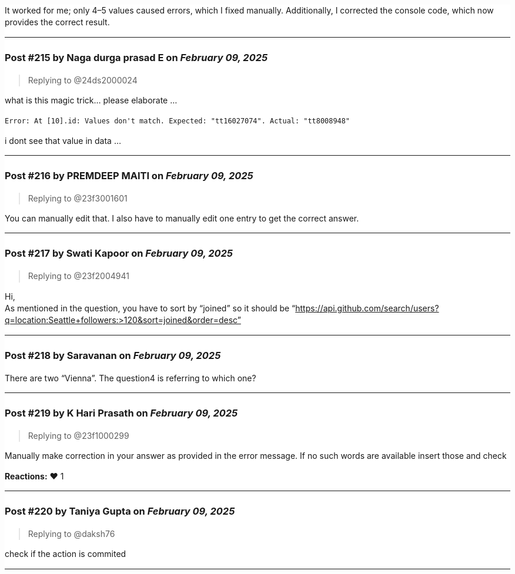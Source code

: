 It worked for me; only 4–5 values caused errors, which I fixed manually. Additionally, I corrected the console code, which now provides the correct result.

---

### Post #215 by **Naga durga prasad E** on *February 09, 2025*
> Replying to @24ds2000024

what is this magic trick… please elaborate …

```
Error: At [10].id: Values don't match. Expected: "tt16027074". Actual: "tt8008948"

```

i dont see that value in data …

---

### Post #216 by **PREMDEEP MAITI** on *February 09, 2025*
> Replying to @23f3001601

You can manually edit that. I also have to manually edit one entry to get the correct answer.

---

### Post #217 by **Swati Kapoor** on *February 09, 2025*
> Replying to @23f2004941

Hi,  
As mentioned in the question, you have to sort by “joined” so it should be “https://api.github.com/search/users?q=location:Seattle+followers:>120&sort=joined&order=desc”

---

### Post #218 by **Saravanan** on *February 09, 2025*
There are two “Vienna”. The question4 is referring to which one?

---

### Post #219 by **K Hari Prasath** on *February 09, 2025*
> Replying to @23f1000299

Manually make correction in your answer as provided in the error message. If no such words are available insert those and check

**Reactions:** ❤️ 1

---

### Post #220 by **Taniya Gupta** on *February 09, 2025*
> Replying to @daksh76

check if the action is commited

---
